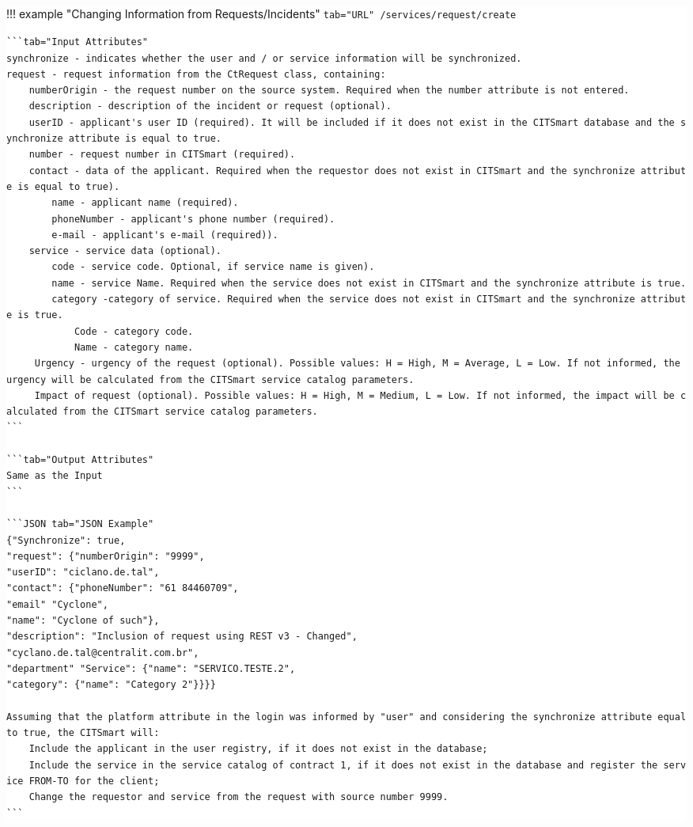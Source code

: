 !!! example "Changing Information from Requests/Incidents"
    ```tab="URL"
    /services/request/create
    ```

    ```tab="Input Attributes"
    ​​synchronize - indicates whether the user and / or service information will be synchronized.
    request - request information from the CtRequest class, containing:
        numberOrigin - the request number on the source system. Required when the number attribute is not entered.
        description - description of the incident or request (optional).
        userID - applicant's user ID (required). It will be included if it does not exist in the CITSmart database and the synchronize attribute is equal to true.
        number - request number in CITSmart (required).
        contact - data of the applicant. Required when the requestor does not exist in CITSmart and the synchronize attribute is equal to true).
            name - applicant name (required).
            phoneNumber - applicant's phone number (required).
            e-mail - applicant's e-mail (required)).
    ​    service - service data (optional).
            code - service code. Optional, if service name is given).
            name - service Name. Required when the service does not exist in CITSmart and the synchronize attribute is true.
            category -category of service. Required when the service does not exist in CITSmart and the synchronize attribute is true.
                Code - category code.
                Name - category name.
         Urgency - urgency of the request (optional). Possible values: H = High, M = Average, L = Low. If not informed, the urgency will be calculated from the CITSmart service catalog parameters.
         Impact of request (optional). Possible values: H = High, M = Medium, L = Low. If not informed, the impact will be calculated from the CITSmart service catalog parameters.
    ```

    ```tab="Output Attributes"
    Same as the Input
    ```

    ```JSON tab="JSON Example"
    {"Synchronize": true,
    "request": {"numberOrigin": "9999",
    "userID": "ciclano.de.tal",
    "contact": {"phoneNumber": "61 84460709",
    "email" "Cyclone",
    "name": "Cyclone of such"},
    "description": "Inclusion of request using REST v3 - Changed",
    "cyclano.de.tal@centralit.com.br",
    "department" "Service": {"name": "SERVICO.TESTE.2",
    "category": {"name": "Category 2"}}}}
   
    Assuming that the platform attribute in the login was informed by "user" and considering the synchronize attribute equal to true, the CITSmart will:
        Include the applicant in the user registry, if it does not exist in the database;
        Include the service in the service catalog of contract 1, if it does not exist in the database and register the service FROM-TO for the client;
        Change the requestor and service from the request with source number 9999.
    ```
